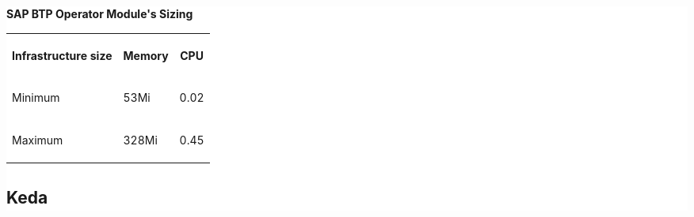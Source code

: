 **SAP BTP Operator Module's Sizing**


<table>
<tr>
<th valign="top">

Infrastructure size

</th>
<th valign="top">

Memory

</th>
<th valign="top">

CPU

</th>
</tr>
<tr>
<td valign="top">

Minimum

</td>
<td valign="top">

53Mi

</td>
<td valign="top">

0.02

</td>
</tr>
<tr>
<td valign="top">

Maximum

</td>
<td valign="top">

328Mi

</td>
<td valign="top">

0.45

</td>
</tr>
</table>



<a name="loio3a924906857b4f01969cb684ccd25309__section_keda"/>

## Keda
